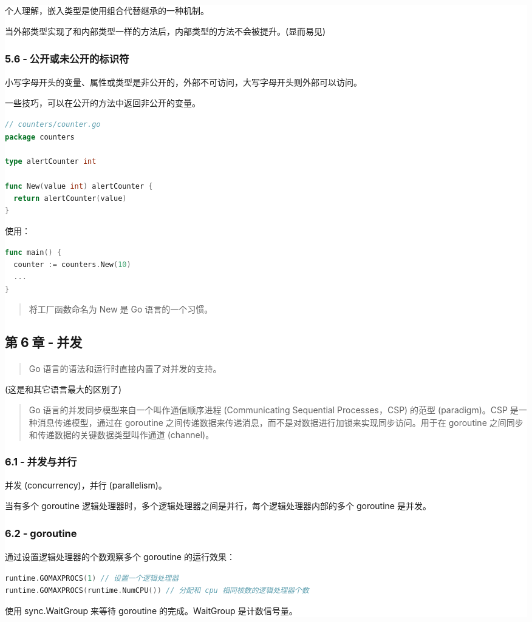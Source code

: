 个人理解，嵌入类型是使用组合代替继承的一种机制。

当外部类型实现了和内部类型一样的方法后，内部类型的方法不会被提升。(显而易见)

### 5.6 - 公开或未公开的标识符

小写字母开头的变量、属性或类型是非公开的，外部不可访问，大写字母开头则外部可以访问。

一些技巧，可以在公开的方法中返回非公开的变量。

```go
// counters/counter.go
package counters

type alertCounter int

func New(value int) alertCounter {
  return alertCounter(value)
}
```

使用：

```go
func main() {
  counter := counters.New(10)
  ...
}
```

> 将工厂函数命名为 New 是 Go 语言的一个习惯。

## 第 6 章 - 并发

> Go 语言的语法和运行时直接内置了对并发的支持。

(这是和其它语言最大的区别了)

> Go 语言的并发同步模型来自一个叫作通信顺序进程 (Communicating Sequential Processes，CSP) 的范型 (paradigm)。CSP 是一种消息传递模型，通过在 goroutine 之间传递数据来传递消息，而不是对数据进行加锁来实现同步访问。用于在 goroutine 之间同步和传递数据的关键数据类型叫作通道 (channel)。

### 6.1 - 并发与并行

并发 (concurrency)，并行 (parallelism)。

当有多个 goroutine 逻辑处理器时，多个逻辑处理器之间是并行，每个逻辑处理器内部的多个 goroutine 是并发。

### 6.2 - goroutine

通过设置逻辑处理器的个数观察多个 goroutine 的运行效果：

```go
runtime.GOMAXPROCS(1) // 设置一个逻辑处理器
runtime.GOMAXPROCS(runtime.NumCPU()) // 分配和 cpu 相同核数的逻辑处理器个数
```

使用 sync.WaitGroup 来等待 goroutine 的完成。WaitGroup 是计数信号量。
